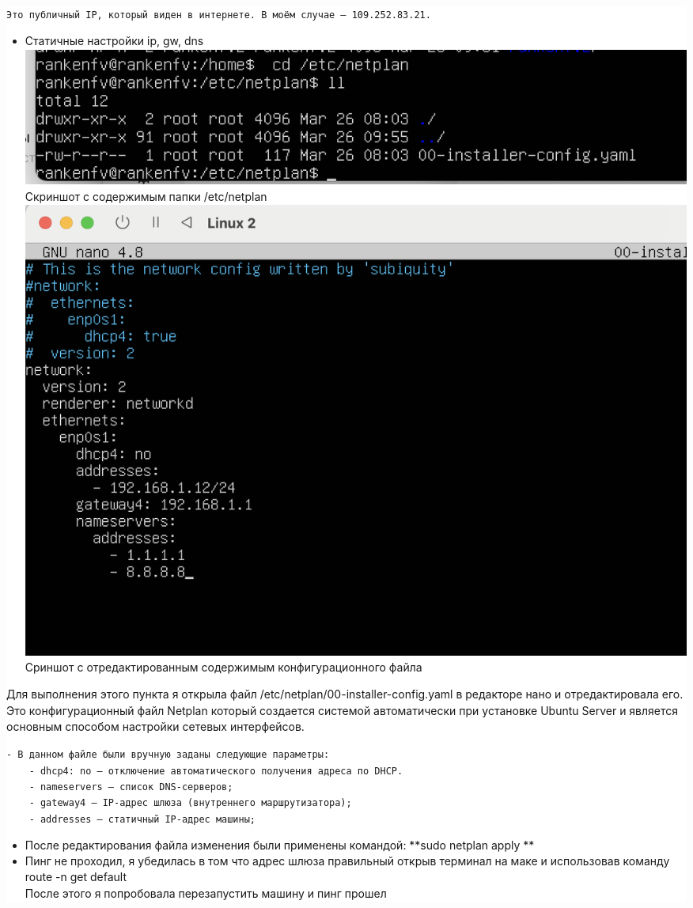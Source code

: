    Это публичный IP, который виден в интернете. В моём случае — 109.252.83.21.   
- Статичные настройки ip, gw, dns   
    ![image](files/image_4.png)    
    Скриншот с содержимым папки /etc/netplan   
    ![image](files/image_1h.png)    
    Сриншот с отредактированным содержимым конфигурационного файла    
    
Для выполнения этого пункта я открыла файл /etc/netplan/00-installer-config.yaml в редакторе нано и отредактировала его. Это конфигурационный файл Netplan который создается системой автоматически при установке Ubuntu Server и является основным способом настройки сетевых интерфейсов.    
       
    - В данном файле были вручную заданы следующие параметры:   
        - dhcp4: no — отключение автоматического получения адреса по DHCP.   
        - nameservers — список DNS-серверов;   
        - gateway4 — IP-адрес шлюза (внутреннего маршрутизатора);   
        - addresses — статичный IP-адрес машины;   
- После редактирования файла изменения были применены командой:  **sudo netplan apply **   
-  Пинг не проходил, я убедилась в том что адрес шлюза правильный открыв терминал на маке и использовав команду route -n get default   
    После этого я попробовала перезапустить машину и пинг прошел

